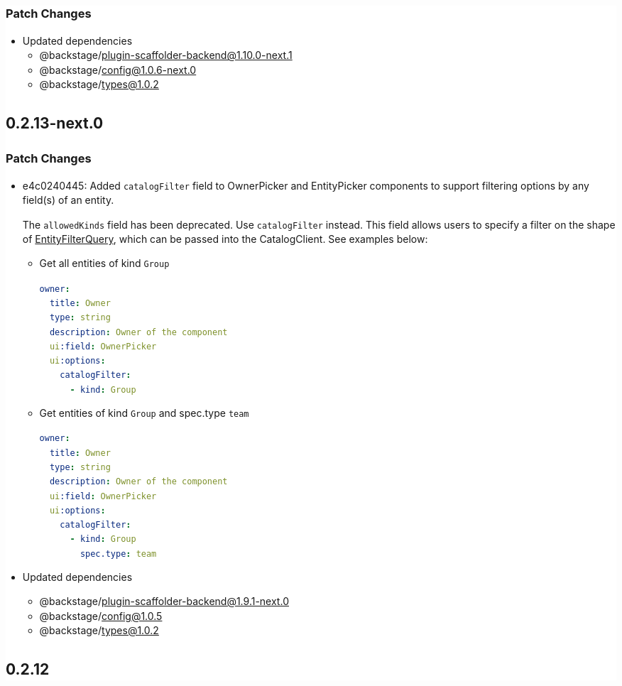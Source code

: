 ### Patch Changes

- Updated dependencies
  - @backstage/plugin-scaffolder-backend@1.10.0-next.1
  - @backstage/config@1.0.6-next.0
  - @backstage/types@1.0.2

## 0.2.13-next.0

### Patch Changes

- e4c0240445: Added `catalogFilter` field to OwnerPicker and EntityPicker components to support filtering options by any field(s) of an entity.

  The `allowedKinds` field has been deprecated. Use `catalogFilter` instead. This field allows users to specify a filter on the shape of [EntityFilterQuery](https://github.com/backstage/backstage/blob/774c42003782121d3d6b2aa5f2865d53370c160e/packages/catalog-client/src/types/api.ts#L74), which can be passed into the CatalogClient. See examples below:

  - Get all entities of kind `Group`

    ```yaml
    owner:
      title: Owner
      type: string
      description: Owner of the component
      ui:field: OwnerPicker
      ui:options:
        catalogFilter:
          - kind: Group
    ```

  - Get entities of kind `Group` and spec.type `team`
    ```yaml
    owner:
      title: Owner
      type: string
      description: Owner of the component
      ui:field: OwnerPicker
      ui:options:
        catalogFilter:
          - kind: Group
            spec.type: team
    ```

- Updated dependencies
  - @backstage/plugin-scaffolder-backend@1.9.1-next.0
  - @backstage/config@1.0.5
  - @backstage/types@1.0.2

## 0.2.12
